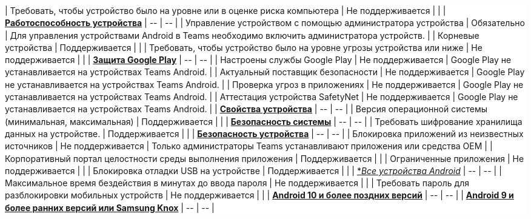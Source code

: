 | Требовать, чтобы устройство было на уровне или в оценке риска компьютера                                                                             | Не поддерживается |                                                                               |
| [**Работоспособность устройства**](/mem/intune/protect/compliance-policy-create-android#device-health)                                                 | --            | --                                                                            |
| Управление устройством с помощью администратора устройства                                                                                                | Обязательно      | Для управления устройствами Android в Teams необходимо включить администратора устройств. |
| Корневые устройства                                                                                                                          | Поддерживается     |                                                                               |
| Требовать, чтобы устройство было на уровне угрозы устройства или ниже                                                                            | Не поддерживается |                                                                               |
| [**Защита Google Play**](/mem/intune/protect/compliance-policy-create-android#device-health)                                           | --            | --                                                                            |
| Настроены службы Google Play                                                                                                      | Не поддерживается | Google Play не устанавливается на устройствах Teams Android.                         |
| Актуальный поставщик безопасности                                                                                                            | Не поддерживается | Google Play не устанавливается на устройствах Teams Android.                         |
| Проверка угроз в приложениях                                                                                                                     | Не поддерживается | Google Play не устанавливается на устройствах Teams Android.                         |
| Аттестация устройства SafetyNet                                                                                                            | Не поддерживается | Google Play не устанавливается на устройствах Teams Android.                         |
| [**Свойства устройства**](/mem/intune/protect/compliance-policy-create-android#device-properties)                                         | --            | --                                                                            |
| Версия операционной системы (минимальная, максимальная)                                                                                             | Поддерживается     |                                                                               |
| [**Безопасность системы**](/mem/intune/protect/compliance-policy-create-android#system-security)                                             | --            | --                                                                            |
| Требовать шифрование хранилища данных на устройстве.                                                                                           | Поддерживается     |                                                                               |
| [**Безопасность устройства**](/mem/intune/protect/compliance-policy-create-android#device-security)                                             | --            | --                                                                            |
| Блокировка приложений из неизвестных источников                                                                                                         | Не поддерживается | Только администраторы Teams устанавливают приложения или средства OEM                                   |
| Корпоративный портал целостности среды выполнения приложения                                                                                                    | Поддерживается     |                                                                               |
| Ограниченные приложения                                                                                                                         | Не поддерживается |                                                                               |
| Блокировка отладки USB на устройстве                                                                                                           | Поддерживается     |                                                                               |
| [**Все устройства Android*](/mem/intune/protect/compliance-policy-create-android#all-android-devices)                                      | --            | --                                                                            |
| Максимальное время бездействия в минутах до ввода пароля                                                                              | Не поддерживается |                                                                               |
| Требовать пароль для разблокировки мобильных устройств                                                                                             | Не поддерживается |                                                                               |
| [**Android 10 и более поздних версий**](/mem/intune/protect/compliance-policy-create-android#android-10-and-later)                                   | --            | --                                                                            |
| [**Android 9 и более ранних версий или Samsung Knox**](/mem/intune/protect/compliance-policy-create-android#android-9-and-earlier-or-samsung-knox) | --            | --                                                                            |